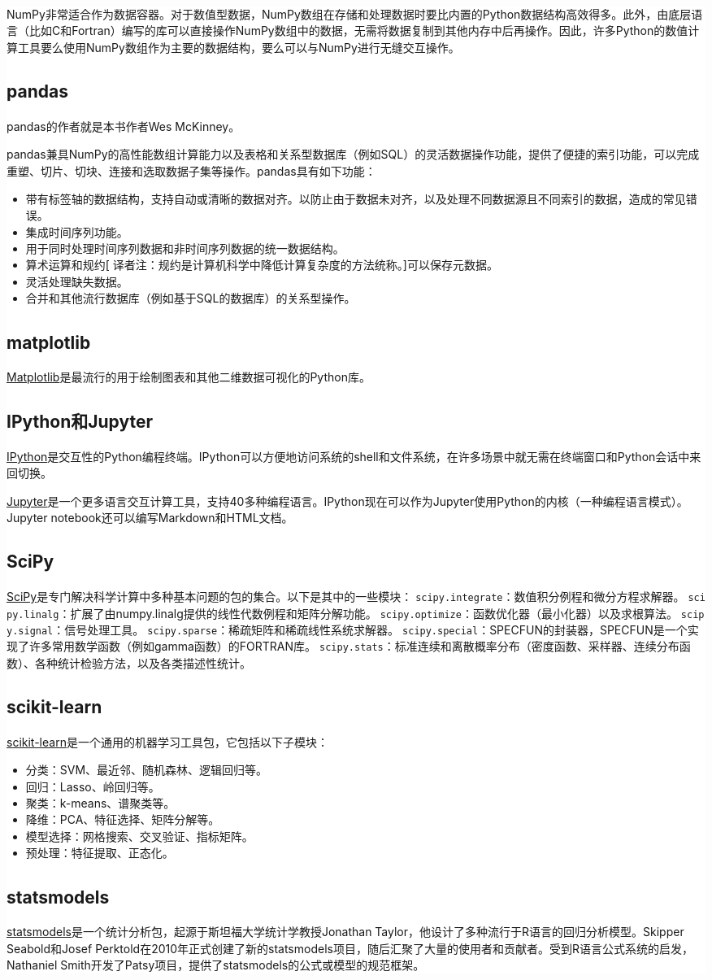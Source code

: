 NumPy非常适合作为数据容器。对于数值型数据，NumPy数组在存储和处理数据时要比内置的Python数据结构高效得多。此外，由底层语言（比如C和Fortran）编写的库可以直接操作NumPy数组中的数据，无需将数据复制到其他内存中后再操作。因此，许多Python的数值计算工具要么使用NumPy数组作为主要的数据结构，要么可以与NumPy进行无缝交互操作。

## pandas

pandas的作者就是本书作者Wes McKinney。

pandas兼具NumPy的高性能数组计算能力以及表格和关系型数据库（例如SQL）的灵活数据操作功能，提供了便捷的索引功能，可以完成重塑、切片、切块、连接和选取数据子集等操作。pandas具有如下功能：

- 带有标签轴的数据结构，支持自动或清晰的数据对齐。以防止由于数据未对齐，以及处理不同数据源且不同索引的数据，造成的常见错误。
- 集成时间序列功能。
- 用于同时处理时间序列数据和非时间序列数据的统一数据结构。
- 算术运算和规约[ 译者注：规约是计算机科学中降低计算复杂度的方法统称。]可以保存元数据。
- 灵活处理缺失数据。
- 合并和其他流行数据库（例如基于SQL的数据库）的关系型操作。

## matplotlib

[Matplotlib](https://matplotlib.org/)是最流行的用于绘制图表和其他二维数据可视化的Python库。

## IPython和Jupyter

[IPython](https://ipython.org/)是交互性的Python编程终端。IPython可以方便地访问系统的shell和文件系统，在许多场景中就无需在终端窗口和Python会话中来回切换。

[Jupyter](https://jupyter.org/)是一个更多语言交互计算工具，支持40多种编程语言。IPython现在可以作为Jupyter使用Python的内核（一种编程语言模式）。Jupyter notebook还可以编写Markdown和HTML文档。

##  SciPy
[SciPy](https://scipy.org/)是专门解决科学计算中多种基本问题的包的集合。以下是其中的一些模块：
`scipy.integrate`：数值积分例程和微分方程求解器。
`scipy.linalg`：扩展了由numpy.linalg提供的线性代数例程和矩阵分解功能。
`scipy.optimize`：函数优化器（最小化器）以及求根算法。
`scipy.signal`：信号处理工具。
`scipy.sparse`：稀疏矩阵和稀疏线性系统求解器。
`scipy.special`：SPECFUN的封装器，SPECFUN是一个实现了许多常用数学函数（例如gamma函数）的FORTRAN库。
`scipy.stats`：标准连续和离散概率分布（密度函数、采样器、连续分布函数）、各种统计检验方法，以及各类描述性统计。

## scikit-learn

[scikit-learn](https://scikit-learn.org)是一个通用的机器学习工具包，它包括以下子模块：
- 分类：SVM、最近邻、随机森林、逻辑回归等。
- 回归：Lasso、岭回归等。
- 聚类：k-means、谱聚类等。
- 降维：PCA、特征选择、矩阵分解等。
- 模型选择：网格搜索、交叉验证、指标矩阵。
- 预处理：特征提取、正态化。

## statsmodels
[statsmodels](https://www.statsmodels.org)是一个统计分析包，起源于斯坦福大学统计学教授Jonathan Taylor，他设计了多种流行于R语言的回归分析模型。Skipper Seabold和Josef Perktold在2010年正式创建了新的statsmodels项目，随后汇聚了大量的使用者和贡献者。受到R语言公式系统的启发，Nathaniel Smith开发了Patsy项目，提供了statsmodels的公式或模型的规范框架。
